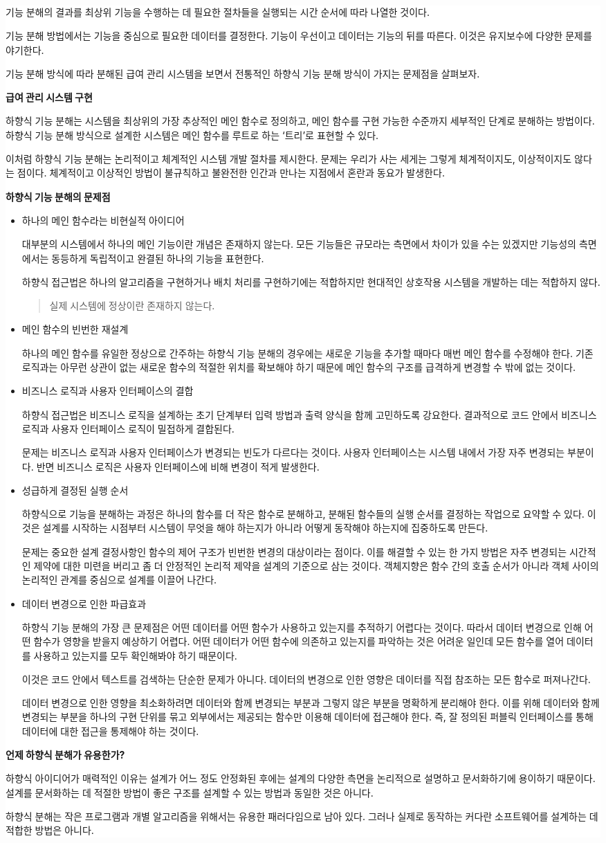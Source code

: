기능 분해의 결과를 최상위 기능을 수행하는 데 필요한 절차들을 실행되는 시간 순서에 따라 나열한 것이다.

기능 분해 방법에서는 기능을 중심으로 필요한 데이터를 결정한다. 기능이 우선이고 데이터는 기능의 뒤를 따른다. 이것은 유지보수에 다양한 문제를 야기한다.

기능 분해 방식에 따라 분해된 급여 관리 시스템을 보면서 전통적인 하향식 기능 분해 방식이 가지는 문제점을 살펴보자.

**급여 관리 시스템 구현**

하향식 기능 분해는 시스템을 최상위의 가장 추상적인 메인 함수로 정의하고, 메인 함수를 구현 가능한 수준까지 세부적인 단계로 분해하는 방법이다. 하향식 기능 분해 방식으로 설계한 시스템은 메인 함수를 루트로 하는 ‘트리’로 표현할 수 있다.

이처럼 하향식 기능 분해는 논리적이고 체계적인 시스템 개발 절차를 제시한다. 문제는 우리가 사는 세게는 그렇게 체계적이지도, 이상적이지도 않다는 점이다. 체계적이고 이상적인 방법이 불규칙하고 불완전한 인간과 만나는 지점에서 혼란과 동요가 발생한다.

**하향식 기능 분해의 문제점**

- 하나의 메인 함수라는 비현실적 아이디어
    
    대부분의 시스템에서 하나의 메인 기능이란 개념은 존재하지 않는다. 모든 기능들은 규모라는 측면에서 차이가 있을 수는 있겠지만 기능성의 측면에서는 동등하게 독립적이고 완결된 하나의 기능을 표현한다.
    
    하향식 접근법은 하나의 알고리즘을 구현하거나 배치 처리를 구현하기에는 적합하지만 현대적인 상호작용 시스템을 개발하는 데는 적합하지 않다.
    
    > 실제 시스템에 정상이란 존재하지 않는다.

- 메인 함수의 빈번한 재설계
    
    하나의 메인 함수를 유일한 정상으로 간주하는 하향식 기능 분해의 경우에는 새로운 기능을 추가할 때마다 매번 메인 함수를 수정해야 한다. 기존 로직과는 아무런 상관이 없는 새로운 함수의 적절한 위치를 확보해야 하기 때문에 메인 함수의 구조를 급격하게 변경할 수 밖에 없는 것이다.
    
- 비즈니스 로직과 사용자 인터페이스의 결합
    
    하향식 접근법은 비즈니스 로직을 설계하는 초기 단계부터 입력 방법과 출력 양식을 함께 고민하도록 강요한다. 결과적으로 코드 안에서 비즈니스 로직과 사용자 인터페이스 로직이 밀접하게 결합된다.
    
    문제는 비즈니스 로직과 사용자 인터페이스가 변경되는 빈도가 다르다는 것이다. 사용자 인터페이스는 시스템 내에서 가장 자주 변경되는 부분이다. 반면 비즈니스 로직은 사용자 인터페이스에 비해 변경이 적게 발생한다.
    
- 성급하게 결정된 실행 순서
    
    하향식으로 기능을 분해하는 과정은 하나의 함수를 더 작은 함수로 분해하고, 분해된 함수들의 실행 순서를 결정하는 작업으로 요약할 수 있다. 이것은 설계를 시작하는 시점부터 시스템이 무엇을 해야 하는지가 아니라 어떻게 동작해야 하는지에 집중하도록 만든다.
    
    문제는 중요한 설계 결정사항인 함수의 제어 구조가 빈번한 변경의 대상이라는 점이다. 이를 해결할 수 있는 한 가지 방법은 자주 변경되는 시간적인 제약에 대한 미련을 버리고 좀 더 안정적인 논리적 제약을 설계의 기준으로 삼는 것이다. 객체지향은 함수 간의 호출 순서가 아니라 객체 사이의 논리적인 관계를 중심으로 설계를 이끌어 나간다.
    
- 데이터 변경으로 인한 파급효과
    
    하향식 기능 분해의 가장 큰 문제점은 어떤 데이터를 어떤 함수가 사용하고 있는지를 추적하기 어렵다는 것이다. 따라서 데이터 변경으로 인해 어떤 함수가 영향을 받을지 예상하기 어렵다. 어떤 데이터가 어떤 함수에 의존하고 있는지를 파악하는 것은 어려운 일인데 모든 함수를 열어 데이터를 사용하고 있는지를 모두 확인해봐야 하기 때문이다.
    
    이것은 코드 안에서 텍스트를 검색하는 단순한 문제가 아니다. 데이터의 변경으로 인한 영향은 데이터를 직접 참조하는 모든 함수로 퍼져나간다.
    
    데이터 변경으로 인한 영향을 최소화하려면 데이터와 함께 변경되는 부분과 그렇지 않은 부분을 명확하게 분리해야 한다. 이를 위해 데이터와 함께 변경되는 부분을 하나의 구현 단위를 묶고 외부에서는 제공되는 함수만 이용해 데이터에 접근해야 한다. 즉, 잘 정의된 퍼블릭 인터페이스를 통해 데이터에 대한 접근을 통제해야 하는 것이다.
    

**언제 하향식 분해가 유용한가?**

하향식 아이디어가 매력적인 이유는 설계가 어느 정도 안정화된 후에는 설계의 다양한 측면을 논리적으로 설명하고 문서화하기에 용이하기 때문이다. 설계를 문서화하는 데 적절한 방법이 좋은 구조를 설계할 수 있는 방법과 동일한 것은 아니다.

하향식 분해는 작은 프로그램과 개별 알고리즘을 위해서는 유용한 패러다임으로 남아 있다. 그러나 실제로 동작하는 커다란 소프트웨어를 설계하는 데 적합한 방법은 아니다.
